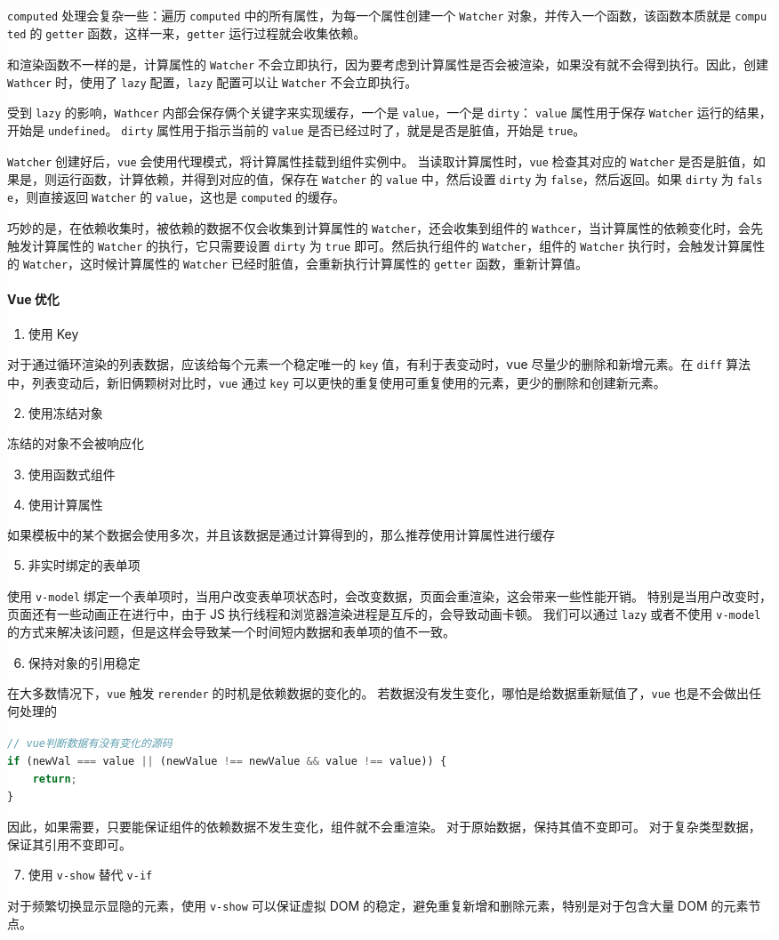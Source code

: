`computed` 处理会复杂一些：遍历 `computed` 中的所有属性，为每一个属性创建一个 `Watcher` 对象，并传入一个函数，该函数本质就是 `computed` 的 `getter` 函数，这样一来，`getter` 运行过程就会收集依赖。

和渲染函数不一样的是，计算属性的 `Watcher` 不会立即执行，因为要考虑到计算属性是否会被渲染，如果没有就不会得到执行。因此，创建 `Wathcer` 时，使用了 `lazy` 配置，`lazy` 配置可以让 `Watcher` 不会立即执行。

受到 `lazy` 的影响，`Wathcer` 内部会保存俩个关键字来实现缓存，一个是 `value`，一个是 `dirty`：
`value` 属性用于保存 `Watcher` 运行的结果，开始是 `undefined`。
`dirty` 属性用于指示当前的 `value` 是否已经过时了，就是是否是脏值，开始是 `true`。

`Watcher` 创建好后，`vue` 会使用代理模式，将计算属性挂载到组件实例中。
当读取计算属性时，`vue` 检查其对应的 `Watcher` 是否是脏值，如果是，则运行函数，计算依赖，并得到对应的值，保存在 `Watcher` 的 `value` 中，然后设置 `dirty` 为 `false`，然后返回。如果 `dirty` 为 `false`，则直接返回 `Watcher` 的 `value`，这也是 `computed` 的缓存。

巧妙的是，在依赖收集时，被依赖的数据不仅会收集到计算属性的 `Watcher`，还会收集到组件的 `Wathcer`，当计算属性的依赖变化时，会先触发计算属性的 `Watcher` 的执行，它只需要设置 `dirty` 为 `true` 即可。然后执行组件的 `Watcher`，组件的 `Watcher` 执行时，会触发计算属性的 `Watcher`，这时候计算属性的 `Watcher` 已经时脏值，会重新执行计算属性的 `getter` 函数，重新计算值。

#### Vue 优化

1. 使用 Key

对于通过循环渲染的列表数据，应该给每个元素一个稳定唯一的 `key` 值，有利于表变动时，vue 尽量少的删除和新增元素。在 `diff` 算法中，列表变动后，新旧俩颗树对比时，`vue` 通过 `key` 可以更快的重复使用可重复使用的元素，更少的删除和创建新元素。

2. 使用冻结对象

冻结的对象不会被响应化

3. 使用函数式组件

4. 使用计算属性

如果模板中的某个数据会使用多次，并且该数据是通过计算得到的，那么推荐使用计算属性进行缓存

5. 非实时绑定的表单项

使用 `v-model` 绑定一个表单项时，当用户改变表单项状态时，会改变数据，页面会重渲染，这会带来一些性能开销。
特别是当用户改变时，页面还有一些动画正在进行中，由于 JS 执行线程和浏览器渲染进程是互斥的，会导致动画卡顿。
我们可以通过 `lazy` 或者不使用 `v-model` 的方式来解决该问题，但是这样会导致某一个时间短内数据和表单项的值不一致。

6. 保持对象的引用稳定

在大多数情况下，`vue` 触发 `rerender` 的时机是依赖数据的变化的。
若数据没有发生变化，哪怕是给数据重新赋值了，`vue` 也是不会做出任何处理的

```js
// vue判断数据有没有变化的源码
if (newVal === value || (newValue !== newValue && value !== value)) {
	return;
}
```

因此，如果需要，只要能保证组件的依赖数据不发生变化，组件就不会重渲染。
对于原始数据，保持其值不变即可。
对于复杂类型数据，保证其引用不变即可。

7. 使用 `v-show` 替代 `v-if`

对于频繁切换显示显隐的元素，使用 `v-show` 可以保证虚拟 DOM 的稳定，避免重复新增和删除元素，特别是对于包含大量 DOM 的元素节点。
